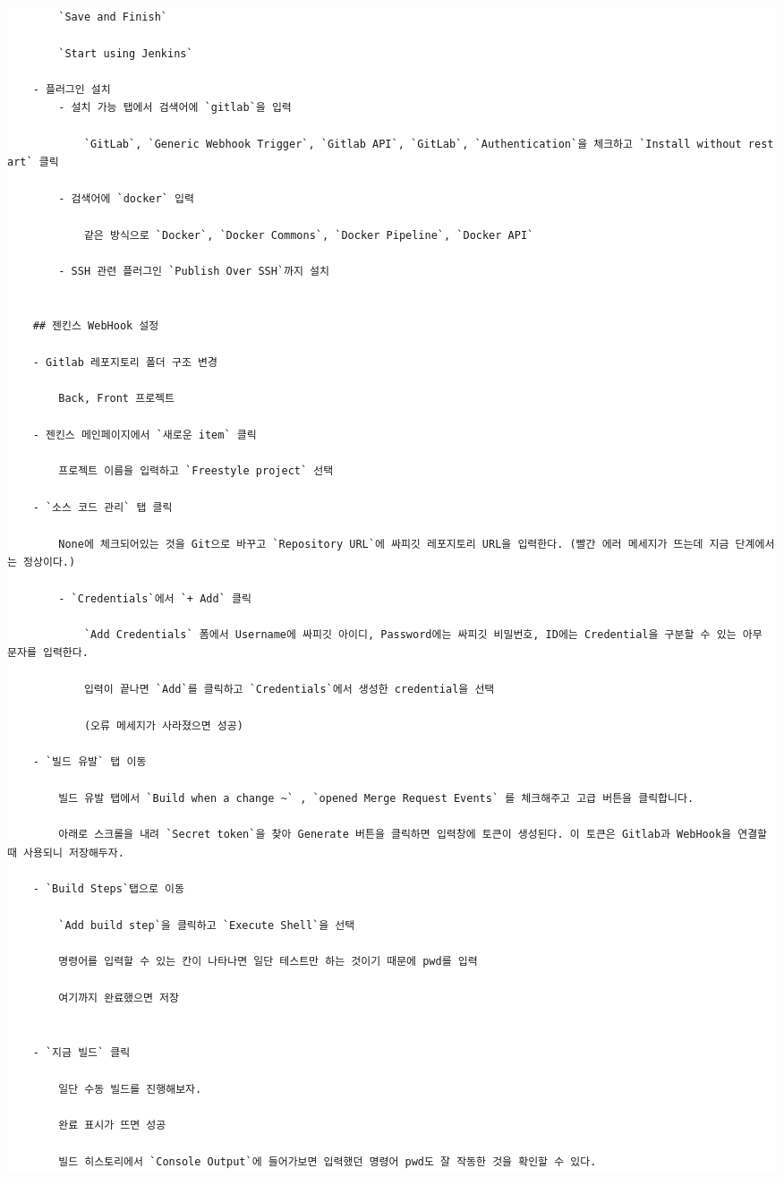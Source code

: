             `Save and Finish`
            
            `Start using Jenkins`
            
        - 플러그인 설치
            - 설치 가능 탭에서 검색어에 `gitlab`을 입력
                
                `GitLab`, `Generic Webhook Trigger`, `Gitlab API`, `GitLab`, `Authentication`을 체크하고 `Install without restart` 클릭
                
            - 검색어에 `docker` 입력
                
                같은 방식으로 `Docker`, `Docker Commons`, `Docker Pipeline`, `Docker API`
                
            - SSH 관련 플러그인 `Publish Over SSH`까지 설치
            
        
        ## 젠킨스 WebHook 설정
        
        - Gitlab 레포지토리 폴더 구조 변경
            
            Back, Front 프로젝트
            
        - 젠킨스 메인페이지에서 `새로운 item` 클릭
            
            프로젝트 이름을 입력하고 `Freestyle project` 선택
            
        - `소스 코드 관리` 탭 클릭
            
            None에 체크되어있는 것을 Git으로 바꾸고 `Repository URL`에 싸피깃 레포지토리 URL을 입력한다. (빨간 에러 메세지가 뜨는데 지금 단계에서는 정상이다.)
            
            - `Credentials`에서 `+ Add` 클릭
                
                `Add Credentials` 폼에서 Username에 싸피깃 아이디, Password에는 싸피깃 비밀번호, ID에는 Credential을 구분할 수 있는 아무 문자를 입력한다.
                
                입력이 끝나면 `Add`를 클릭하고 `Credentials`에서 생성한 credential을 선택
                
                (오류 메세지가 사라졌으면 성공)
                
        - `빌드 유발` 탭 이동
            
            빌드 유발 탭에서 `Build when a change ~` , `opened Merge Request Events` 를 체크해주고 고급 버튼을 클릭합니다.
            
            아래로 스크롤을 내려 `Secret token`을 찾아 Generate 버튼을 클릭하면 입력창에 토큰이 생성된다. 이 토큰은 Gitlab과 WebHook을 연결할 때 사용되니 저장해두자.
            
        - `Build Steps`탭으로 이동
            
            `Add build step`을 클릭하고 `Execute Shell`을 선택
            
            명령어를 입력할 수 있는 칸이 나타나면 일단 테스트만 하는 것이기 때문에 pwd를 입력
            
            여기까지 완료했으면 저장
            
        
        - `지금 빌드` 클릭
            
            일단 수동 빌드를 진행해보자.
            
            완료 표시가 뜨면 성공
            
            빌드 히스토리에서 `Console Output`에 들어가보면 입력했던 명령어 pwd도 잘 작동한 것을 확인할 수 있다.
            